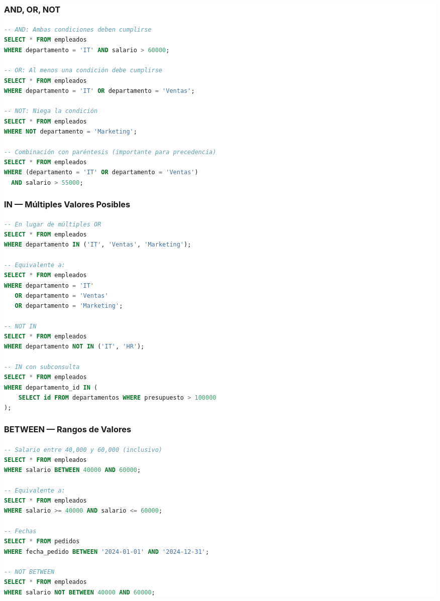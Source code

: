 ### AND, OR, NOT

```sql
-- AND: Ambas condiciones deben cumplirse
SELECT * FROM empleados
WHERE departamento = 'IT' AND salario > 60000;

-- OR: Al menos una condición debe cumplirse
SELECT * FROM empleados
WHERE departamento = 'IT' OR departamento = 'Ventas';

-- NOT: Niega la condición
SELECT * FROM empleados
WHERE NOT departamento = 'Marketing';

-- Combinación con paréntesis (importante para precedencia)
SELECT * FROM empleados
WHERE (departamento = 'IT' OR departamento = 'Ventas')
  AND salario > 55000;
```

### IN — Múltiples Valores Posibles

```sql
-- En lugar de múltiples OR
SELECT * FROM empleados
WHERE departamento IN ('IT', 'Ventas', 'Marketing');

-- Equivalente a:
SELECT * FROM empleados
WHERE departamento = 'IT'
   OR departamento = 'Ventas'
   OR departamento = 'Marketing';

-- NOT IN
SELECT * FROM empleados
WHERE departamento NOT IN ('IT', 'HR');

-- IN con subconsulta
SELECT * FROM empleados
WHERE departamento_id IN (
    SELECT id FROM departamentos WHERE presupuesto > 100000
);
```

### BETWEEN — Rangos de Valores

```sql
-- Salario entre 40,000 y 60,000 (inclusivo)
SELECT * FROM empleados
WHERE salario BETWEEN 40000 AND 60000;

-- Equivalente a:
SELECT * FROM empleados
WHERE salario >= 40000 AND salario <= 60000;

-- Fechas
SELECT * FROM pedidos
WHERE fecha_pedido BETWEEN '2024-01-01' AND '2024-12-31';

-- NOT BETWEEN
SELECT * FROM empleados
WHERE salario NOT BETWEEN 40000 AND 60000;
```
